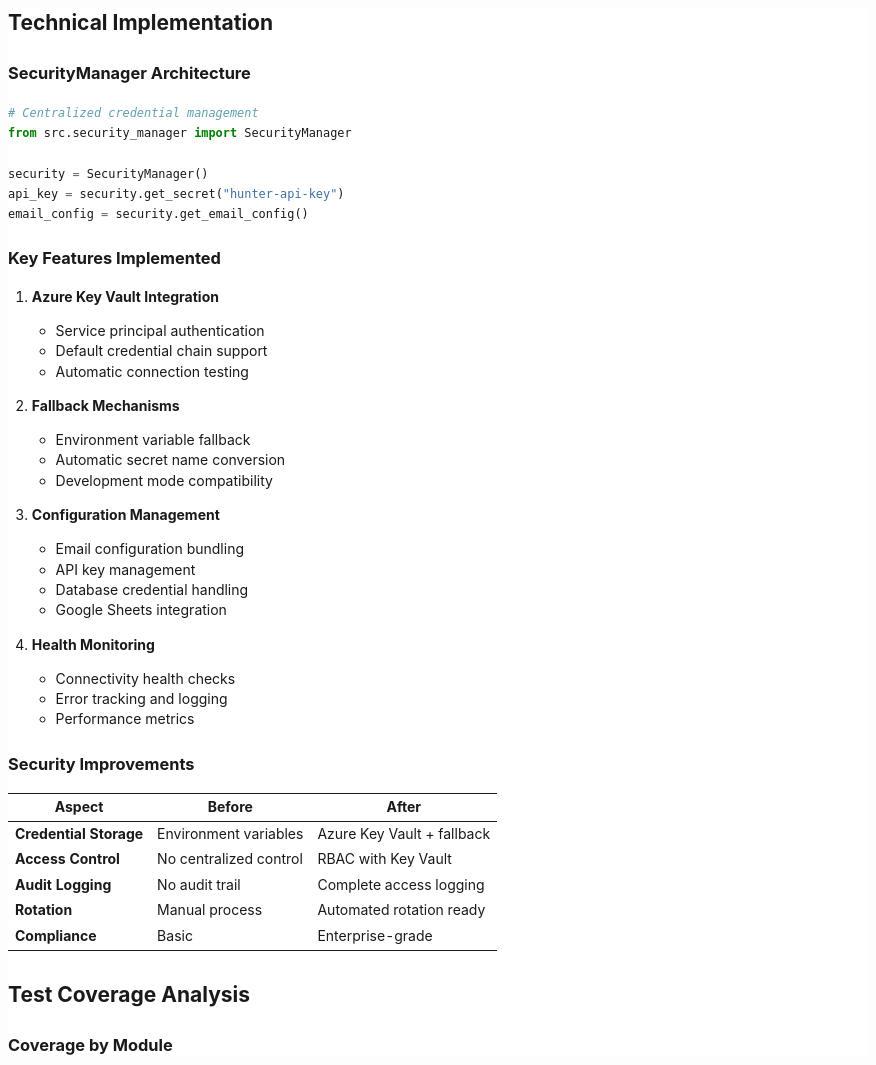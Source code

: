 ## Technical Implementation

### SecurityManager Architecture

```python
# Centralized credential management
from src.security_manager import SecurityManager

security = SecurityManager()
api_key = security.get_secret("hunter-api-key")
email_config = security.get_email_config()
```

### Key Features Implemented

1. **Azure Key Vault Integration**
   - Service principal authentication
   - Default credential chain support
   - Automatic connection testing

2. **Fallback Mechanisms**
   - Environment variable fallback
   - Automatic secret name conversion
   - Development mode compatibility

3. **Configuration Management**
   - Email configuration bundling
   - API key management
   - Database credential handling
   - Google Sheets integration

4. **Health Monitoring**
   - Connectivity health checks
   - Error tracking and logging
   - Performance metrics

### Security Improvements

| Aspect | Before | After |
|--------|--------|-------|
| **Credential Storage** | Environment variables | Azure Key Vault + fallback |
| **Access Control** | No centralized control | RBAC with Key Vault |
| **Audit Logging** | No audit trail | Complete access logging |
| **Rotation** | Manual process | Automated rotation ready |
| **Compliance** | Basic | Enterprise-grade |

## Test Coverage Analysis

### Coverage by Module
